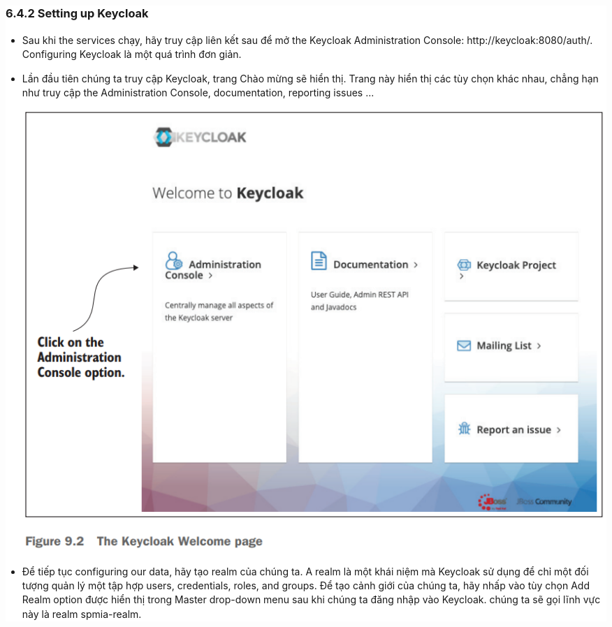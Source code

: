 ### 6.4.2 Setting up Keycloak

- Sau khi the services chạy, hãy truy cập liên kết sau để mở the Keycloak Administration
  Console: http://keycloak:8080/auth/. Configuring Keycloak là một quá trình đơn giản.
- Lần đầu tiên chúng ta truy cập Keycloak, trang Chào mừng sẽ hiển thị. Trang này hiển thị các tùy chọn khác nhau, chẳng
  hạn như truy cập the Administration Console, documentation, reporting issues ...

  ![Alt text](Image/Figure9.2-The-Keycloak-Welcome-page.png?raw=true "Title")
- Để tiếp tục configuring our data, hãy tạo realm của chúng ta. A realm là một khái niệm mà Keycloak sử dụng để chỉ một
  đối tượng quản lý một tập hợp users, credentials, roles, and groups. Để tạo cảnh giới của chúng ta, hãy nhấp vào tùy
  chọn Add Realm option được hiển thị trong Master drop-down menu sau khi chúng ta đăng nhập vào Keycloak. chúng ta sẽ
  gọi lĩnh vực này là realm spmia-realm.